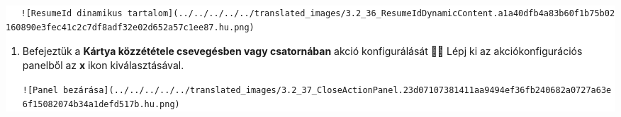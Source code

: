        ![ResumeId dinamikus tartalom](../../../../../translated_images/3.2_36_ResumeIdDynamicContent.a1a40dfb4a83b60f1b75b02160890e3fec41c2c7df8adf32e02d652a57c1ee87.hu.png)

1. Befejeztük a **Kártya közzététele csevegésben vagy csatornában** akció konfigurálását 👏🏻 Lépj ki az akciókonfigurációs panelből az **x** ikon kiválasztásával.

       ![Panel bezárása](../../../../../translated_images/3.2_37_CloseActionPanel.23d07107381411aa9494ef36fb240682a0727a63e6f15082074b34a1defd517b.hu.png)

